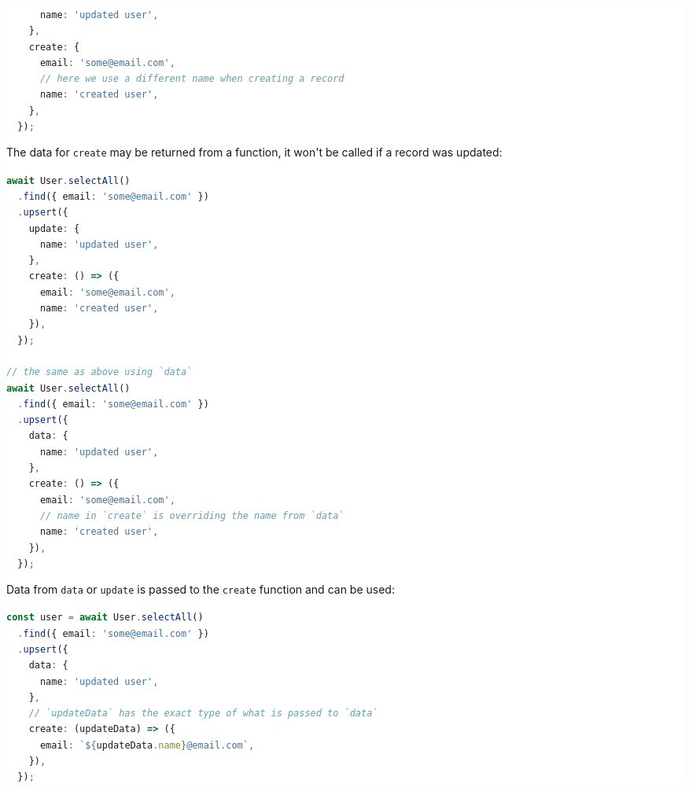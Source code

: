 ```ts
      name: 'updated user',
    },
    create: {
      email: 'some@email.com',
      // here we use a different name when creating a record
      name: 'created user',
    },
  });
```

The data for `create` may be returned from a function, it won't be called if a record was updated:

```ts
await User.selectAll()
  .find({ email: 'some@email.com' })
  .upsert({
    update: {
      name: 'updated user',
    },
    create: () => ({
      email: 'some@email.com',
      name: 'created user',
    }),
  });

// the same as above using `data`
await User.selectAll()
  .find({ email: 'some@email.com' })
  .upsert({
    data: {
      name: 'updated user',
    },
    create: () => ({
      email: 'some@email.com',
      // name in `create` is overriding the name from `data`
      name: 'created user',
    }),
  });
```

Data from `data` or `update` is passed to the `create` function and can be used:

```ts
const user = await User.selectAll()
  .find({ email: 'some@email.com' })
  .upsert({
    data: {
      name: 'updated user',
    },
    // `updateData` has the exact type of what is passed to `data`
    create: (updateData) => ({
      email: `${updateData.name}@email.com`,
    }),
  });
```
